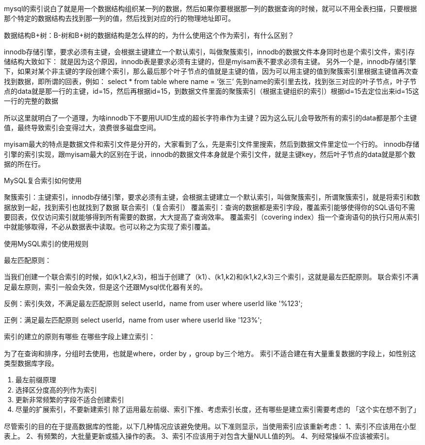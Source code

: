 

mysql的索引说白了就是用一个数据结构组织某一列的数据，然后如果你要根据那一列的数据查询的时候，就可以不用全表扫描，只要根据那个特定的数据结构去找到那一列的值，然后找到对应的行的物理地址即可。

数据结构B+树：B-树和B+树的数据结构是怎么样的的，为什么使用这个作为索引，有什么区别？


innodb存储引擎，要求必须有主键，会根据主键建立一个默认索引，叫做聚簇索引，innodb的数据文件本身同时也是个索引文件，索引存储结构大致如下：
就是因为这个原因，innodb表是要求必须有主键的，但是myisam表不要求必须有主键。
另外一个是，innodb存储引擎下，如果对某个非主键的字段创建个索引，那么最后那个叶子节点的值就是主键的值，因为可以用主键的值到聚簇索引里根据主键值再次查找到数据，即所谓的回表，例如：
select * from table where name = ‘张三’ 
先到name的索引里去找，找到张三对应的叶子节点，叶子节点的data就是那一行的主键，id=15，然后再根据id=15，到数据文件里面的聚簇索引（根据主键组织的索引）根据id=15去定位出来id=15这一行的完整的数据

所以这里就明白了一个道理，为啥innodb下不要用UUID生成的超长字符串作为主键？因为这么玩儿会导致所有的索引的data都是那个主键值，最终导致索引会变得过大，浪费很多磁盘空间。


myisam最大的特点是数据文件和索引文件是分开的，大家看到了么，先是索引文件里搜索，然后到数据文件里定位一个行的。
innodb存储引擎的索引实现，跟myisam最大的区别在于说，innodb的数据文件本身就是个索引文件，就是主键key，然后叶子节点的data就是那个数据的所在行。



MySQL复合索引如何使用

聚簇索引：主键索引，innodb存储引擎，要求必须有主键，会根据主键建立一个默认索引，叫做聚簇索引，所谓聚簇索引，就是将索引和数据放到一起，找到索引也就找到了数据
联合索引（复合索引）
覆盖索引：查询的数据都是索引字段，覆盖索引能够使得你的SQL语句不需要回表，仅仅访问索引就能够得到所有需要的数据，大大提高了查询效率。
    覆盖索引（covering index）指一个查询语句的执行只用从索引中就能够取得，不必从数据表中读取。也可以称之为实现了索引覆盖。


使用MySQL索引的使用规则

最左匹配原则：

当我们创建一个联合索引的时候，如(k1,k2,k3)，相当于创建了（k1）、(k1,k2)和(k1,k2,k3)三个索引，这就是最左匹配原则。
联合索引不满足最左原则，索引一般会失效，但是这个还跟Mysql优化器有关的。

反例：索引失效，不满足最左匹配原则
select userId，name from user where userId like '%123';

正例：满足最左匹配原则
select userId，name from user where userId like '123%';


索引的建立的原则有哪些
在哪些字段上建立索引：

为了在查询和排序，分组时去使用，也就是where，order by ，group by三个地方。
索引不适合建在有大量重复数据的字段上，如性别这类型数据库字段。
1. 最左前缀原理
2. 选择区分度高的列作为索引
3. 更新非常频繁的字段不适合创建索引
4. 尽量的扩展索引，不要新建索引
除了运用最左前缀、索引下推、考虑索引长度，还有哪些是建立索引需要考虑的 「这个实在想不到了」

尽管索引的目的在于提高数据库的性能，以下几种情况应该避免使用。以下准则显示，当使用索引应该重新考虑： 
1、索引不应该用在小型表上。 
2、有频繁的，大批量更新或插入操作的表。 
3、索引不应该用于对包含大量NULL值的列。 
4、列经常操纵不应该被索引。
